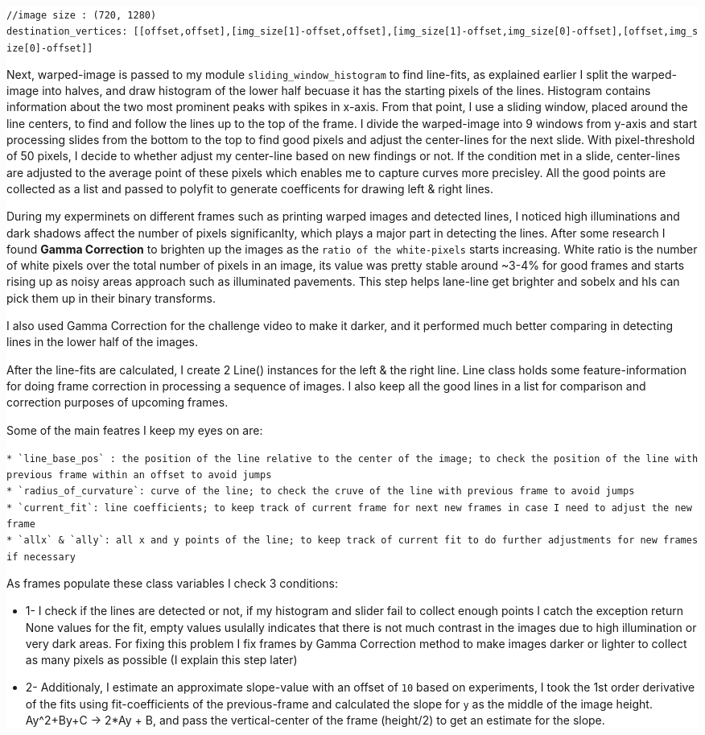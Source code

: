 ```
//image size : (720, 1280)
destination_vertices: [[offset,offset],[img_size[1]-offset,offset],[img_size[1]-offset,img_size[0]-offset],[offset,img_size[0]-offset]]
```

Next, warped-image is passed to my module `sliding_window_histogram` to find line-fits, as explained earlier I split the warped-image into halves, and draw histogram of the lower half becuase it has the starting pixels of the lines. Histogram contains information about the two most prominent peaks with spikes in x-axis. From that point, I use a sliding window, placed around the line centers, to find and follow the lines up to the top of the frame.
I divide the warped-image into 9 windows from y-axis and start processing slides from the bottom to the top to find good pixels and adjust the center-lines for the next slide.
With pixel-threshold of 50 pixels, I decide to whether adjust my center-line based on new findings or not. If the condition met in a slide, center-lines are adjusted to the average point of these pixels which enables me to capture curves more precisley. All the good points are collected as a list and passed to polyfit to generate coefficents for drawing left & right lines.

During my experminets on different frames such as printing warped images and detected lines, I noticed high illuminations and dark shadows affect the number of pixels significanlty, which plays a major part in detecting the lines.
After some research I found **Gamma Correction** to brighten up the images as the `ratio of the white-pixels` starts increasing. White ratio is the number of white pixels over the total number of pixels in an image, its value was pretty stable around ~3-4%  for good frames and starts rising up as noisy areas approach such as illuminated pavements.  This step helps lane-line get brighter and sobelx and hls can pick them up in their binary transforms. 

I also used Gamma Correction for the challenge video to make it darker, and it performed much better comparing in detecting lines in the lower half of the images.  

After the line-fits are calculated, I create 2 Line() instances for the left & the right line. Line class holds some feature-information for doing frame correction in processing a sequence of images. I also keep all the good lines in a list for comparison and correction purposes of upcoming frames.

Some of the main featres I keep my eyes on are:

    * `line_base_pos` : the position of the line relative to the center of the image; to check the position of the line with previous frame within an offset to avoid jumps
    * `radius_of_curvature`: curve of the line; to check the cruve of the line with previous frame to avoid jumps
    * `current_fit`: line coefficients; to keep track of current frame for next new frames in case I need to adjust the new frame
    * `allx` & `ally`: all x and y points of the line; to keep track of current fit to do further adjustments for new frames if necessary

As frames populate these class variables I check 3 conditions:

* 1- I check if the lines are detected or not, if my histogram and slider fail to collect enough points I catch the exception return None values for the fit, empty values usulally indicates that there is not much contrast in the images due to high illumination or very dark areas. For fixing this problem I fix frames by Gamma Correction method to make images darker or lighter to collect as many pixels as possible (I explain this step later)

* 2- Additionaly, I estimate an approximate slope-value with an offset of `10` based on experiments, I took the 1st order derivative of the fits using fit-coefficients of the previous-frame and calculated the slope for `y` as the middle of the image height. Ay^2+By+C -> 2*Ay + B, and pass the vertical-center of the frame (height/2) to get an estimate for the slope. 
